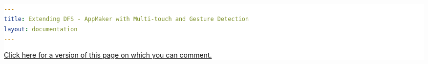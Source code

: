 ```yaml
---
title: Extending DFS - AppMaker with Multi-touch and Gesture Detection
layout: documentation
---
```


[Click here for a version of this page on which you can comment.](https://docs.google.com/document/d/1nTDRtwvubXQq9GAOMHdzVobd9hMsvqNDqJh1W38mM54)

<iframe width="100%" height="6000" frameborder="0" scrolling="yes" id="frame1"
        src="https://docs.google.com/document/d/1nTDRtwvubXQq9GAOMHdzVobd9hMsvqNDqJh1W38mM54/pub">
</iframe>
